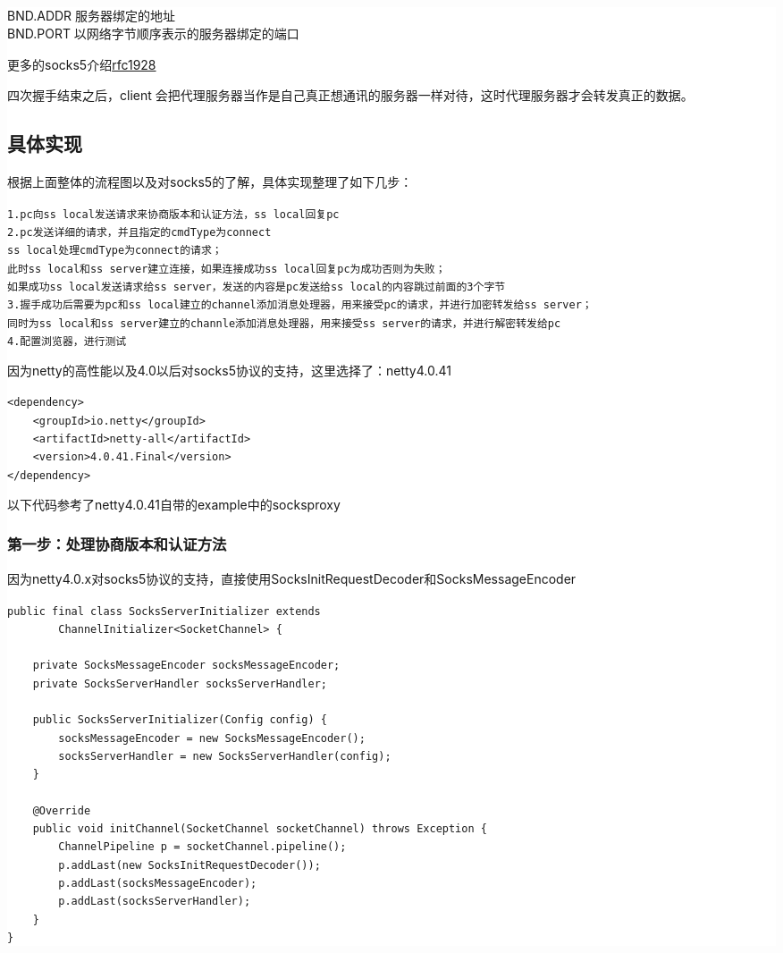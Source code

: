BND.ADDR 服务器绑定的地址  
BND.PORT 以网络字节顺序表示的服务器绑定的端口

更多的socks5介绍[rfc1928](https://www.ietf.org/rfc/rfc1928.txt)

四次握手结束之后，client 会把代理服务器当作是自己真正想通讯的服务器一样对待，这时代理服务器才会转发真正的数据。

## 具体实现

根据上面整体的流程图以及对socks5的了解，具体实现整理了如下几步：

```
1.pc向ss local发送请求来协商版本和认证方法，ss local回复pc
2.pc发送详细的请求，并且指定的cmdType为connect
ss local处理cmdType为connect的请求；
此时ss local和ss server建立连接，如果连接成功ss local回复pc为成功否则为失败；
如果成功ss local发送请求给ss server，发送的内容是pc发送给ss local的内容跳过前面的3个字节
3.握手成功后需要为pc和ss local建立的channel添加消息处理器，用来接受pc的请求，并进行加密转发给ss server；
同时为ss local和ss server建立的channle添加消息处理器，用来接受ss server的请求，并进行解密转发给pc
4.配置浏览器，进行测试
```

因为netty的高性能以及4.0以后对socks5协议的支持，这里选择了：netty4.0.41

```
<dependency>
	<groupId>io.netty</groupId>
	<artifactId>netty-all</artifactId>
	<version>4.0.41.Final</version>
</dependency>
```

以下代码参考了netty4.0.41自带的example中的socksproxy

### 第一步：处理协商版本和认证方法

因为netty4.0.x对socks5协议的支持，直接使用SocksInitRequestDecoder和SocksMessageEncoder

```
public final class SocksServerInitializer extends
		ChannelInitializer<SocketChannel> {

	private SocksMessageEncoder socksMessageEncoder;
	private SocksServerHandler socksServerHandler;

	public SocksServerInitializer(Config config) {
		socksMessageEncoder = new SocksMessageEncoder();
		socksServerHandler = new SocksServerHandler(config);
	}

	@Override
	public void initChannel(SocketChannel socketChannel) throws Exception {
		ChannelPipeline p = socketChannel.pipeline();
		p.addLast(new SocksInitRequestDecoder());
		p.addLast(socksMessageEncoder);
		p.addLast(socksServerHandler);
	}
}
```
